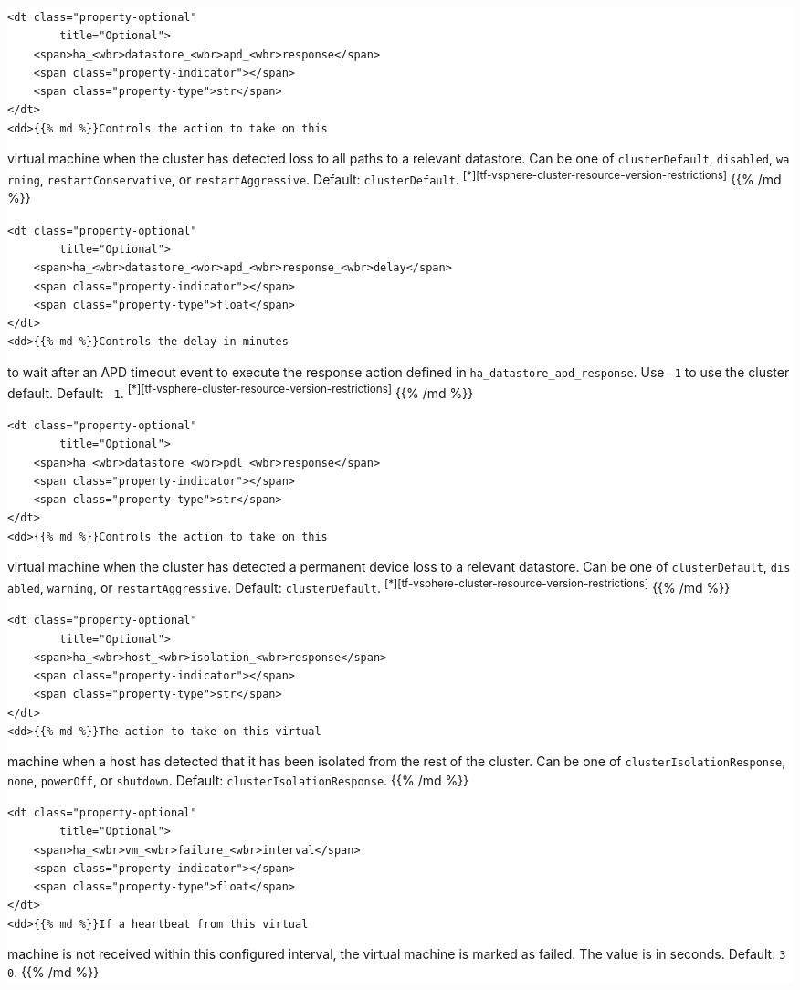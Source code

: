     <dt class="property-optional"
            title="Optional">
        <span>ha_<wbr>datastore_<wbr>apd_<wbr>response</span>
        <span class="property-indicator"></span>
        <span class="property-type">str</span>
    </dt>
    <dd>{{% md %}}Controls the action to take on this
virtual machine when the cluster has detected loss to all paths to a relevant
datastore. Can be one of `clusterDefault`, `disabled`, `warning`,
`restartConservative`, or `restartAggressive`.  Default: `clusterDefault`.
<sup>[\*][tf-vsphere-cluster-resource-version-restrictions]</sup>
{{% /md %}}</dd>

    <dt class="property-optional"
            title="Optional">
        <span>ha_<wbr>datastore_<wbr>apd_<wbr>response_<wbr>delay</span>
        <span class="property-indicator"></span>
        <span class="property-type">float</span>
    </dt>
    <dd>{{% md %}}Controls the delay in minutes
to wait after an APD timeout event to execute the response action defined in
`ha_datastore_apd_response`. Use `-1` to use
the cluster default. Default: `-1`.
<sup>[\*][tf-vsphere-cluster-resource-version-restrictions]</sup>
{{% /md %}}</dd>

    <dt class="property-optional"
            title="Optional">
        <span>ha_<wbr>datastore_<wbr>pdl_<wbr>response</span>
        <span class="property-indicator"></span>
        <span class="property-type">str</span>
    </dt>
    <dd>{{% md %}}Controls the action to take on this
virtual machine when the cluster has detected a permanent device loss to a
relevant datastore. Can be one of `clusterDefault`, `disabled`, `warning`, or
`restartAggressive`. Default: `clusterDefault`.
<sup>[\*][tf-vsphere-cluster-resource-version-restrictions]</sup>
{{% /md %}}</dd>

    <dt class="property-optional"
            title="Optional">
        <span>ha_<wbr>host_<wbr>isolation_<wbr>response</span>
        <span class="property-indicator"></span>
        <span class="property-type">str</span>
    </dt>
    <dd>{{% md %}}The action to take on this virtual
machine when a host has detected that it has been isolated from the rest of
the cluster. Can be one of `clusterIsolationResponse`, `none`, `powerOff`, or
`shutdown`. Default: `clusterIsolationResponse`.
{{% /md %}}</dd>

    <dt class="property-optional"
            title="Optional">
        <span>ha_<wbr>vm_<wbr>failure_<wbr>interval</span>
        <span class="property-indicator"></span>
        <span class="property-type">float</span>
    </dt>
    <dd>{{% md %}}If a heartbeat from this virtual
machine is not received within this configured interval, the virtual machine
is marked as failed. The value is in seconds. Default: `30`.
{{% /md %}}</dd>


[ref-vsphere-ha-clusters]: https://docs.vmware.com/en/VMware-vSphere/6.5/com.vmware.vsphere.avail.doc/GUID-5432CA24-14F1-44E3-87FB-61D937831CF6.html